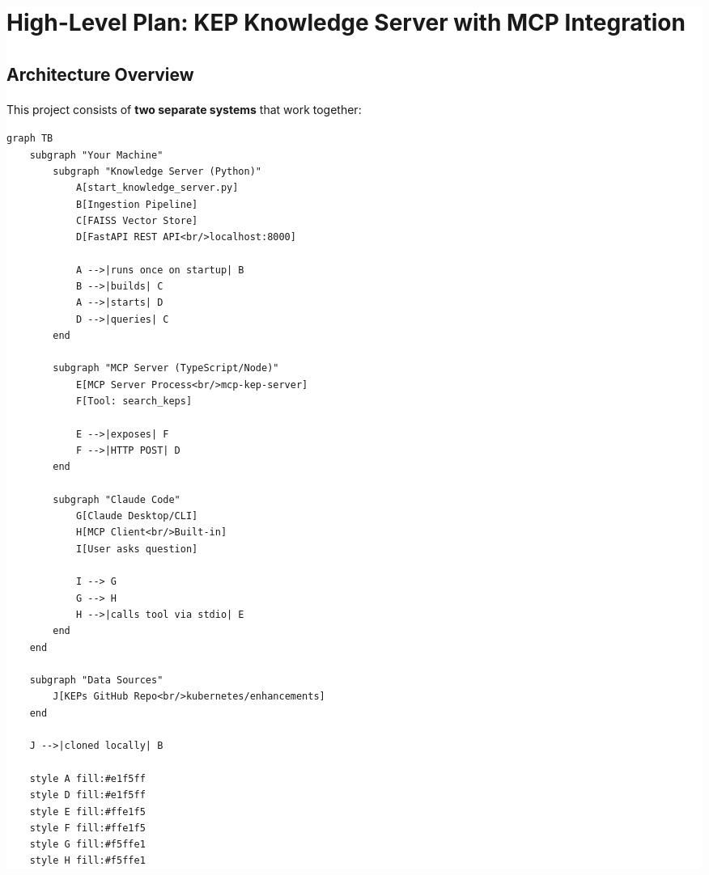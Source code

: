 # High-Level Plan: KEP Knowledge Server with MCP Integration

## Architecture Overview

This project consists of **two separate systems** that work together:

```mermaid
graph TB
    subgraph "Your Machine"
        subgraph "Knowledge Server (Python)"
            A[start_knowledge_server.py]
            B[Ingestion Pipeline]
            C[FAISS Vector Store]
            D[FastAPI REST API<br/>localhost:8000]
            
            A -->|runs once on startup| B
            B -->|builds| C
            A -->|starts| D
            D -->|queries| C
        end
        
        subgraph "MCP Server (TypeScript/Node)"
            E[MCP Server Process<br/>mcp-kep-server]
            F[Tool: search_keps]
            
            E -->|exposes| F
            F -->|HTTP POST| D
        end
        
        subgraph "Claude Code"
            G[Claude Desktop/CLI]
            H[MCP Client<br/>Built-in]
            I[User asks question]
            
            I --> G
            G --> H
            H -->|calls tool via stdio| E
        end
    end
    
    subgraph "Data Sources"
        J[KEPs GitHub Repo<br/>kubernetes/enhancements]
    end
    
    J -->|cloned locally| B
    
    style A fill:#e1f5ff
    style D fill:#e1f5ff
    style E fill:#ffe1f5
    style F fill:#ffe1f5
    style G fill:#f5ffe1
    style H fill:#f5ffe1
```
